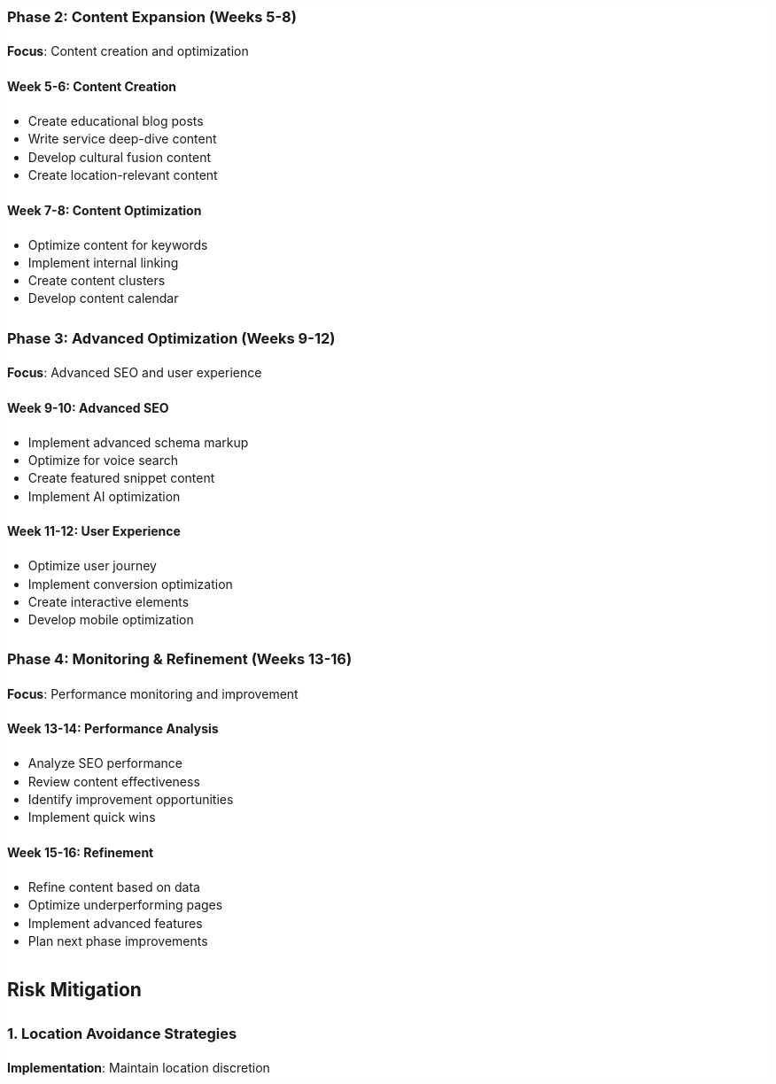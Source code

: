 ### Phase 2: Content Expansion (Weeks 5-8)
**Focus**: Content creation and optimization

#### Week 5-6: Content Creation
- Create educational blog posts
- Write service deep-dive content
- Develop cultural fusion content
- Create location-relevant content

#### Week 7-8: Content Optimization
- Optimize content for keywords
- Implement internal linking
- Create content clusters
- Develop content calendar

### Phase 3: Advanced Optimization (Weeks 9-12)
**Focus**: Advanced SEO and user experience

#### Week 9-10: Advanced SEO
- Implement advanced schema markup
- Optimize for voice search
- Create featured snippet content
- Implement AI optimization

#### Week 11-12: User Experience
- Optimize user journey
- Implement conversion optimization
- Create interactive elements
- Develop mobile optimization

### Phase 4: Monitoring & Refinement (Weeks 13-16)
**Focus**: Performance monitoring and improvement

#### Week 13-14: Performance Analysis
- Analyze SEO performance
- Review content effectiveness
- Identify improvement opportunities
- Implement quick wins

#### Week 15-16: Refinement
- Refine content based on data
- Optimize underperforming pages
- Implement advanced features
- Plan next phase improvements

## Risk Mitigation

### 1. Location Avoidance Strategies
**Implementation**: Maintain location discretion
